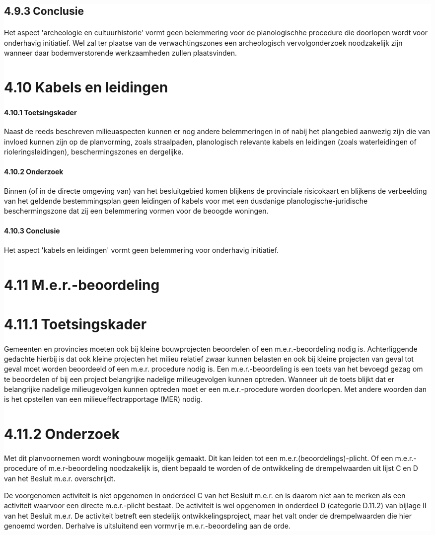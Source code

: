## **4.9.3 Conclusie**

Het aspect 'archeologie en cultuurhistorie' vormt geen belemmering voor de planologischhe procedure die doorlopen wordt voor onderhavig initiatief. Wel zal ter plaatse van de verwachtingszones een archeologisch vervolgonderzoek noodzakelijk zijn wanneer daar bodemverstorende werkzaamheden zullen plaatsvinden.

# **4.10 Kabels en leidingen**

#### **4.10.1 Toetsingskader**

Naast de reeds beschreven milieuaspecten kunnen er nog andere belemmeringen in of nabij het plangebied aanwezig zijn die van invloed kunnen zijn op de planvorming, zoals straalpaden, planologisch relevante kabels en leidingen (zoals waterleidingen of rioleringsleidingen), beschermingszones en dergelijke.

#### **4.10.2 Onderzoek**

Binnen (of in de directe omgeving van) van het besluitgebied komen blijkens de provinciale risicokaart en blijkens de verbeelding van het geldende bestemmingsplan geen leidingen of kabels voor met een dusdanige planologische-juridische beschermingszone dat zij een belemmering vormen voor de beoogde woningen.

#### **4.10.3 Conclusie**

Het aspect 'kabels en leidingen' vormt geen belemmering voor onderhavig initiatief.

# **4.11 M.e.r.-beoordeling**

# **4.11.1 Toetsingskader**

Gemeenten en provincies moeten ook bij kleine bouwprojecten beoordelen of een m.e.r.-beoordeling nodig is. Achterliggende gedachte hierbij is dat ook kleine projecten het milieu relatief zwaar kunnen belasten en ook bij kleine projecten van geval tot geval moet worden beoordeeld of een m.e.r. procedure nodig is. Een m.e.r.-beoordeling is een toets van het bevoegd gezag om te beoordelen of bij een project belangrijke nadelige milieugevolgen kunnen optreden. Wanneer uit de toets blijkt dat er belangrijke nadelige milieugevolgen kunnen optreden moet er een m.e.r.-procedure worden doorlopen. Met andere woorden dan is het opstellen van een milieueffectrapportage (MER) nodig.

# **4.11.2 Onderzoek**

Met dit planvoornemen wordt woningbouw mogelijk gemaakt. Dit kan leiden tot een m.e.r.(beoordelings)-plicht. Of een m.e.r.-procedure of m.e.r-beoordeling noodzakelijk is, dient bepaald te worden of de ontwikkeling de drempelwaarden uit lijst C en D van het Besluit m.e.r. overschrijdt.

De voorgenomen activiteit is niet opgenomen in onderdeel C van het Besluit m.e.r. en is daarom niet aan te merken als een activiteit waarvoor een directe m.e.r.-plicht bestaat. De activiteit is wel opgenomen in onderdeel D (categorie D.11.2) van bijlage II van het Besluit m.e.r. De activiteit betreft een stedelijk ontwikkelingsproject, maar het valt onder de drempelwaarden die hier genoemd worden. Derhalve is uitsluitend een vormvrije m.e.r.-beoordeling aan de orde.

